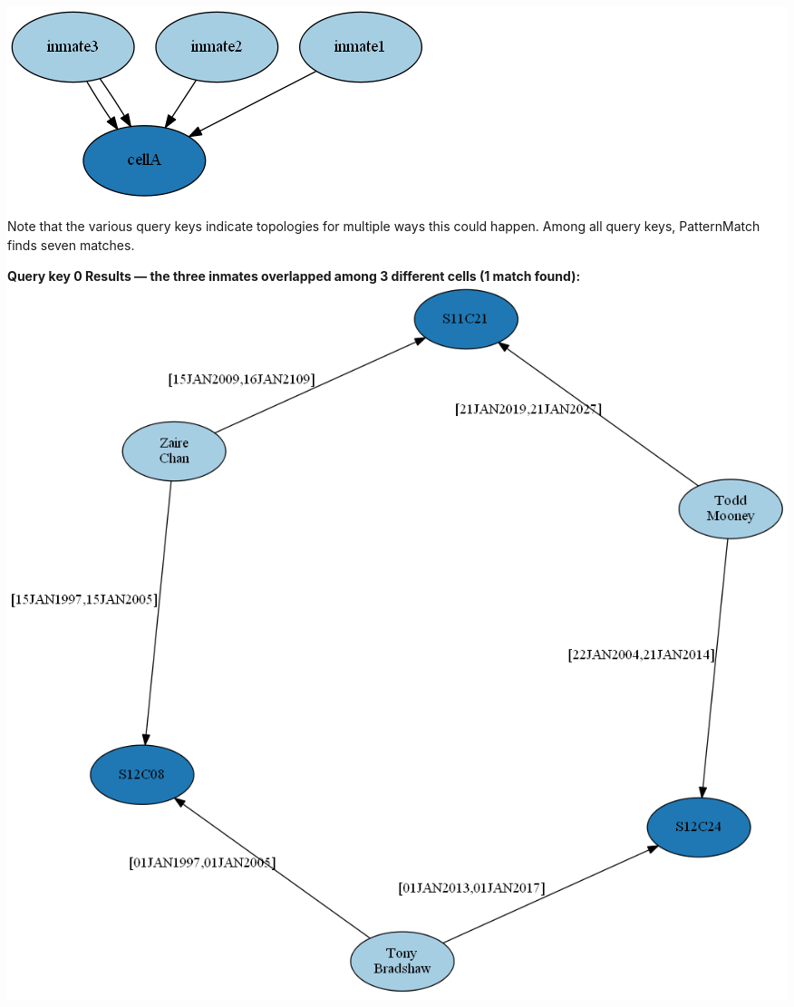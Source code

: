 <img src="dot/query_3_3.png">

 Note that the various query keys indicate topologies for multiple ways this could happen. Among all query keys, PatternMatch finds seven matches.

**Query key 0 Results &mdash; the three inmates overlapped among 3 different cells (1 match found):**
<img src="dot/query_3_0_match_1.png">
